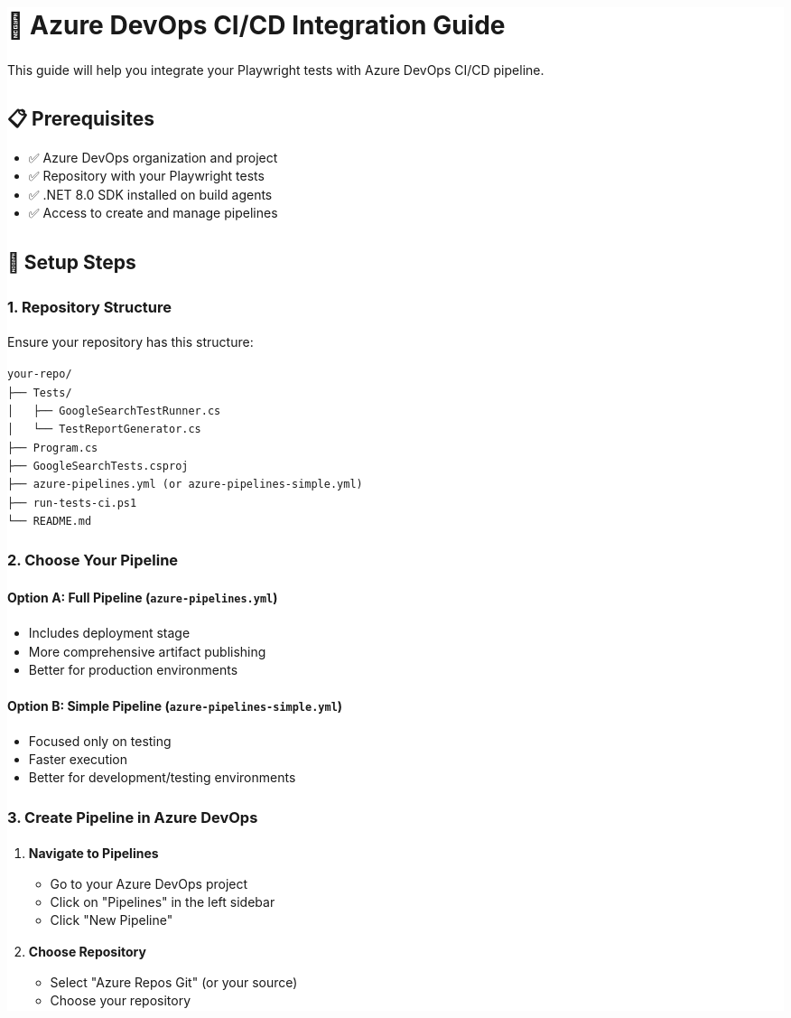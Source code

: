# 🚀 Azure DevOps CI/CD Integration Guide

This guide will help you integrate your Playwright tests with Azure DevOps CI/CD pipeline.

## 📋 **Prerequisites**

- ✅ Azure DevOps organization and project
- ✅ Repository with your Playwright tests
- ✅ .NET 8.0 SDK installed on build agents
- ✅ Access to create and manage pipelines

## 🔧 **Setup Steps**

### 1. **Repository Structure**
Ensure your repository has this structure:
```
your-repo/
├── Tests/
│   ├── GoogleSearchTestRunner.cs
│   └── TestReportGenerator.cs
├── Program.cs
├── GoogleSearchTests.csproj
├── azure-pipelines.yml (or azure-pipelines-simple.yml)
├── run-tests-ci.ps1
└── README.md
```

### 2. **Choose Your Pipeline**

#### **Option A: Full Pipeline** (`azure-pipelines.yml`)
- Includes deployment stage
- More comprehensive artifact publishing
- Better for production environments

#### **Option B: Simple Pipeline** (`azure-pipelines-simple.yml`)
- Focused only on testing
- Faster execution
- Better for development/testing environments

### 3. **Create Pipeline in Azure DevOps**

1. **Navigate to Pipelines**
   - Go to your Azure DevOps project
   - Click on "Pipelines" in the left sidebar
   - Click "New Pipeline"

2. **Choose Repository**
   - Select "Azure Repos Git" (or your source)
   - Choose your repository
